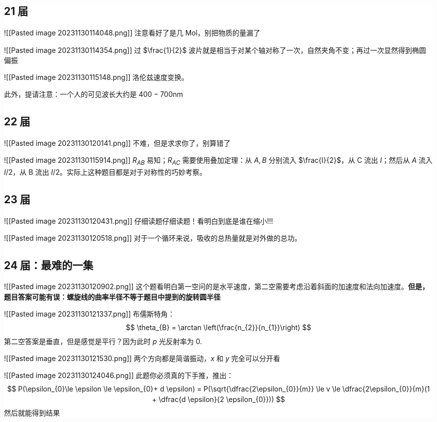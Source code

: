 ## 21 届
![[Pasted image 20231130114048.png]]
注意看好了是几 Mol，别把物质的量漏了

![[Pasted image 20231130114354.png]]
过 $\frac{1}{2}$ 波片就是相当于对某个轴对称了一次，自然夹角不变；再过一次显然得到椭圆偏振

![[Pasted image 20231130115148.png]]
洛伦兹速度变换。

此外，提请注意：一个人的可见波长大约是 $400 - 700 \text{nm}$

## 22 届

![[Pasted image 20231130120141.png]]
不难，但是求求你了，别算错了

![[Pasted image 20231130115914.png]]
$R_{AB}$ 易知；$R_{AC}$ 需要使用叠加定理：从 $A,B$ 分别流入 $\frac{I}{2}$，从 C 流出 $I$；然后从 $A$ 流入 $I/2$，从 B 流出 $I/2$。实际上这种题目都是对于对称性的巧妙考察。


## 23 届
![[Pasted image 20231130120431.png]]
仔细读题仔细读题！看明白到底是谁在缩小!!!

![[Pasted image 20231130120518.png]]
对于一个循环来说，吸收的总热量就是对外做的总功。

## 24 届：最难的一集
![[Pasted image 20231130120902.png]]
这个题看明白第一空问的是水平速度，第二空需要考虑沿着斜面的加速度和法向加速度。**但是，题目答案可能有误：螺旋线的曲率半径不等于题目中提到的旋转圆半径** 

![[Pasted image 20231130121337.png]]
布儒斯特角：
$$
\theta_{B} = \arctan \left(\frac{n_{2}}{n_{1}}\right)
$$
第二空答案是垂直，但是感觉是平行？因为此时 $p$ 光反射率为 0.

![[Pasted image 20231130121530.png]]
两个方向都是简谐振动，$x$ 和 $y$ 完全可以分开看

![[Pasted image 20231130124046.png]]
此题你必须真的下手推，推出：
$$
P(\epsilon_{0}\le \epsilon \le \epsilon_{0}+ d \epsilon) = P(\sqrt{\dfrac{2\epsilon_{0}}{m}} \le v \le \dfrac{2\epsilon_{0}}{m}(1 + \dfrac{d \epsilon}{2 \epsilon_{0}}))
$$
然后就能得到结果
